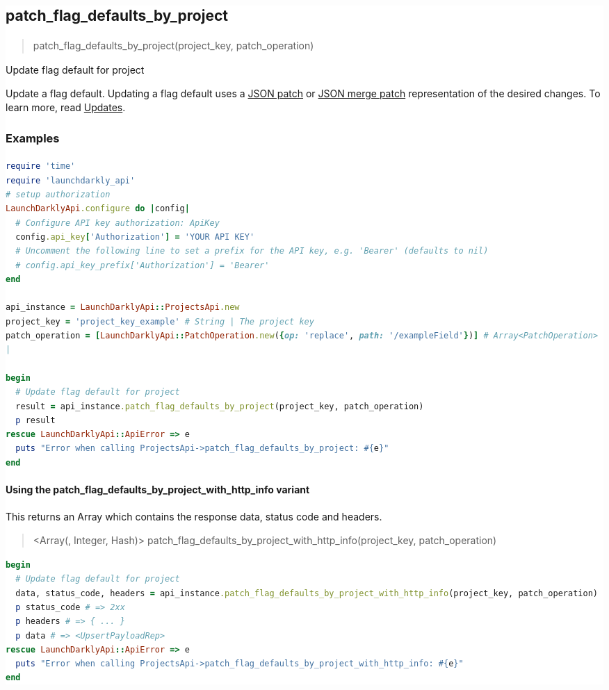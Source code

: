 
## patch_flag_defaults_by_project

> <UpsertPayloadRep> patch_flag_defaults_by_project(project_key, patch_operation)

Update flag default for project

Update a flag default. Updating a flag default uses a [JSON patch](https://datatracker.ietf.org/doc/html/rfc6902) or [JSON merge patch](https://datatracker.ietf.org/doc/html/rfc7386) representation of the desired changes. To learn more, read [Updates](https://launchdarkly.com/docs/api#updates).

### Examples

```ruby
require 'time'
require 'launchdarkly_api'
# setup authorization
LaunchDarklyApi.configure do |config|
  # Configure API key authorization: ApiKey
  config.api_key['Authorization'] = 'YOUR API KEY'
  # Uncomment the following line to set a prefix for the API key, e.g. 'Bearer' (defaults to nil)
  # config.api_key_prefix['Authorization'] = 'Bearer'
end

api_instance = LaunchDarklyApi::ProjectsApi.new
project_key = 'project_key_example' # String | The project key
patch_operation = [LaunchDarklyApi::PatchOperation.new({op: 'replace', path: '/exampleField'})] # Array<PatchOperation> | 

begin
  # Update flag default for project
  result = api_instance.patch_flag_defaults_by_project(project_key, patch_operation)
  p result
rescue LaunchDarklyApi::ApiError => e
  puts "Error when calling ProjectsApi->patch_flag_defaults_by_project: #{e}"
end
```

#### Using the patch_flag_defaults_by_project_with_http_info variant

This returns an Array which contains the response data, status code and headers.

> <Array(<UpsertPayloadRep>, Integer, Hash)> patch_flag_defaults_by_project_with_http_info(project_key, patch_operation)

```ruby
begin
  # Update flag default for project
  data, status_code, headers = api_instance.patch_flag_defaults_by_project_with_http_info(project_key, patch_operation)
  p status_code # => 2xx
  p headers # => { ... }
  p data # => <UpsertPayloadRep>
rescue LaunchDarklyApi::ApiError => e
  puts "Error when calling ProjectsApi->patch_flag_defaults_by_project_with_http_info: #{e}"
end
```
